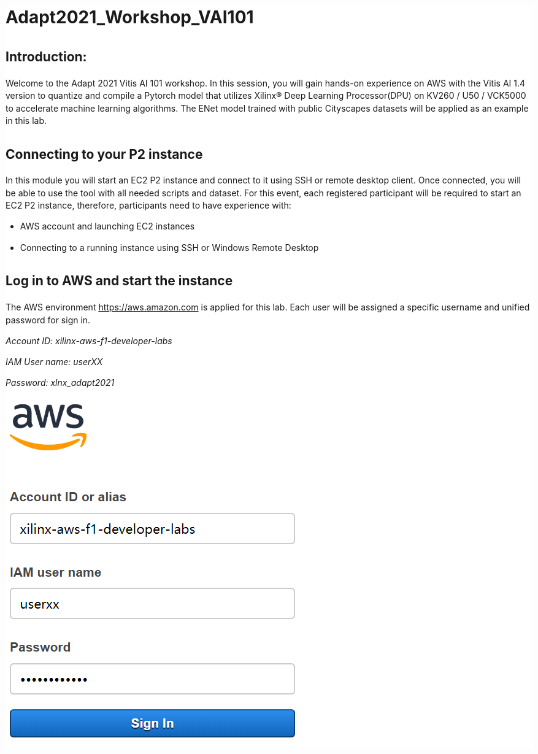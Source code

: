 # **Adapt2021_Workshop_VAI101**

## **Introduction:**

Welcome to the Adapt 2021 Vitis AI 101 workshop. In this session, you will gain hands-on experience on AWS with the Vitis AI 1.4 version to quantize and compile a Pytorch model that utilizes Xilinx® Deep Learning Processor(DPU) on KV260 / U50 / VCK5000 to accelerate machine learning algorithms. The ENet model trained with public Cityscapes datasets will be applied as an example in this lab.

## **Connecting to your P2 instance**

In this module you will start an EC2 P2 instance and connect to it using SSH or remote desktop client. Once connected, you will be able to use the tool with all needed scripts and dataset. For this event, each registered participant will be required to start an EC2 P2 instance, therefore, participants need to have experience with:

-   AWS account and launching EC2 instances

-   Connecting to a running instance using SSH or Windows Remote Desktop

## **Log in to AWS and start the instance**

The AWS environment <https://aws.amazon.com> is applied for this lab. Each user
will be assigned a specific username and unified password for sign in.

*Account ID: xilinx-aws-f1-developer-labs*

*IAM User name: userXX*

*Password: xlnx_adapt2021*

![](images/AWS1.png)
